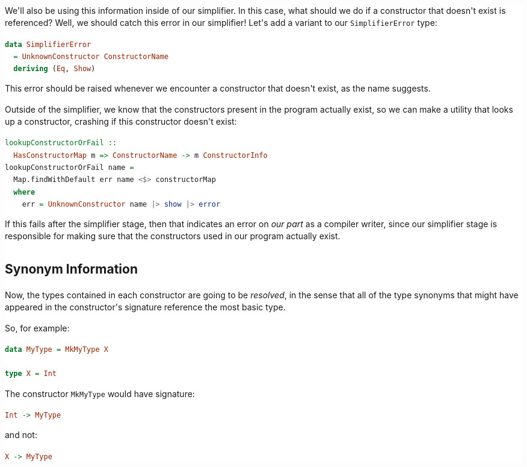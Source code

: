 We'll also be using this information inside of our simplifier.
In this case, what should we do if a constructor that doesn't
exist is referenced? Well, we should catch this error in
our simplifier! Let's add a variant to our `SimplifierError` type:

```haskell
data SimplifierError
  = UnknownConstructor ConstructorName
  deriving (Eq, Show)
```

This error should be raised whenever we encounter a constructor
that doesn't exist, as the name suggests.

Outside of the simplifier, we know that the constructors
present in the program actually exist, so we can make a utility
that looks up a constructor, crashing if this constructor
doesn't exist:

```haskell
lookupConstructorOrFail ::
  HasConstructorMap m => ConstructorName -> m ConstructorInfo
lookupConstructorOrFail name =
  Map.findWithDefault err name <$> constructorMap
  where
    err = UnknownConstructor name |> show |> error
```

If this fails after the simplifier stage, then that indicates
an error on *our part* as a compiler writer, since our simplifier
stage is responsible for making sure that the constructors
used in our program actually exist.

## Synonym Information

Now, the types contained in each constructor are going to
be *resolved*, in the sense that all of the type synonyms
that might have appeared in the constructor's signature reference
the most basic type.

So, for example:

```haskell
data MyType = MkMyType X

type X = Int
```

The constructor `MkMyType` would have signature:

```haskell
Int -> MyType
```

and not:

```haskell
X -> MyType
```
